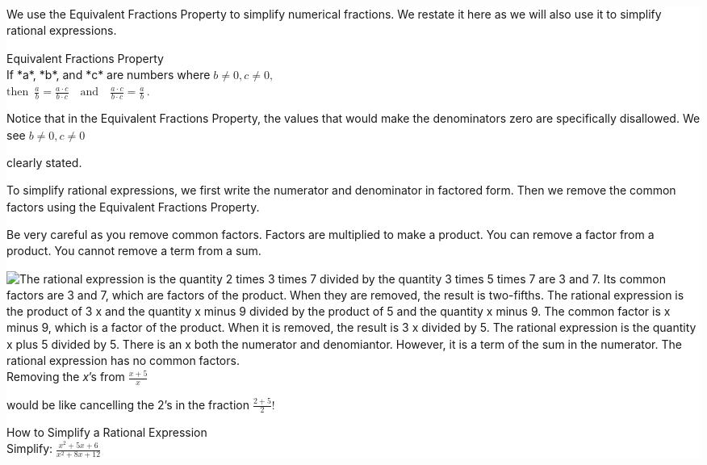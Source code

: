 We use the Equivalent Fractions Property to simplify numerical fractions. We restate it here as we will also use it to simplify rational expressions.

<div data-type="note" class="note" markdown="1">
<div data-type="title" class="title">
Equivalent Fractions Property
</div>
If *a*, *b*, and *c* are numbers where <math xmlns="http://www.w3.org/1998/Math/MathML"><mrow><mi>b</mi><mo>≠</mo><mn>0</mn><mo>,</mo><mi>c</mi><mo>≠</mo><mn>0</mn><mo>,</mo></mrow></math>

<div data-type="equation" class="equation unnumbered" data-label="">
<math xmlns="http://www.w3.org/1998/Math/MathML"><mrow><mtext>then</mtext><mspace width="0.5em" /><mfrac><mi>a</mi><mi>b</mi></mfrac><mo>=</mo><mfrac><mrow><mi>a</mi><mo>·</mo><mi>c</mi></mrow><mrow><mi>b</mi><mo>·</mo><mi>c</mi></mrow></mfrac><mspace width="1em" /><mtext>and</mtext><mspace width="1em" /><mfrac><mrow><mi>a</mi><mo>·</mo><mi>c</mi></mrow><mrow><mi>b</mi><mo>·</mo><mi>c</mi></mrow></mfrac><mo>=</mo><mfrac><mi>a</mi><mi>b</mi></mfrac><mo>.</mo></mrow></math>
</div>
</div>

Notice that in the Equivalent Fractions Property, the values that would make the denominators zero are specifically disallowed. We see <math xmlns="http://www.w3.org/1998/Math/MathML"><mrow><mi>b</mi><mo>≠</mo><mn>0</mn><mo>,</mo><mi>c</mi><mo>≠</mo><mn>0</mn></mrow></math>

 clearly stated.

To simplify rational expressions, we first write the numerator and denominator in factored form. Then we remove the common factors using the Equivalent Fractions Property.

Be very careful as you remove common factors. Factors are multiplied to make a product. You can remove a factor from a product. You cannot remove a term from a sum.

 <span data-type="media" data-alt="The rational expression is the quantity 2 times 3 times 7 divided by the quantity 3 times 5 times 7 are 3 and 7. Its common factors are 3 and 7, which are factors of the product. When they are removed, the result is two-fifths. The rational expression is the product of 3 x and the quantity x minus 9 divided by the product of 5 and the quantity x minus 9. The common factor is x minus 9, which is a factor of the product. When it is removed, the result is 3 x divided by 5. The rational expression is the quantity x plus 5 divided by 5. There is an x both the numerator and denomiantor. However, it is a term of the sum in the numerator. The rational expression has no common factors."> ![The rational expression is the quantity 2 times 3 times 7 divided by the quantity 3 times 5 times 7 are 3 and 7. Its common factors are 3 and 7, which are factors of the product. When they are removed, the result is two-fifths. The rational expression is the product of 3 x and the quantity x minus 9 divided by the product of 5 and the quantity x minus 9. The common factor is x minus 9, which is a factor of the product. When it is removed, the result is 3 x divided by 5. The rational expression is the quantity x plus 5 divided by 5. There is an x both the numerator and denomiantor. However, it is a term of the sum in the numerator. The rational expression has no common factors.](../resources/CNX_IntAlg_Figure_07_01_001_img.jpg) </span> Removing the *x*’s from <math xmlns="http://www.w3.org/1998/Math/MathML"><mrow><mfrac><mrow><mi>x</mi><mo>+</mo><mn>5</mn></mrow><mi>x</mi></mfrac></mrow></math>

 would be like cancelling the 2’s in the fraction <math xmlns="http://www.w3.org/1998/Math/MathML"><mrow><mfrac><mrow><mn>2</mn><mo>+</mo><mn>5</mn></mrow><mn>2</mn></mfrac><mo>!</mo></mrow></math>

<div data-type="example" class="example">
<div data-type="title" class="title">
How to Simplify a Rational Expression
</div>
<div data-type="exercise" class="exercise">
<div data-type="problem" class="problem" markdown="1">
Simplify: <math xmlns="http://www.w3.org/1998/Math/MathML"><mrow><mfrac><mrow><msup><mi>x</mi><mn>2</mn></msup><mo>+</mo><mn>5</mn><mi>x</mi><mo>+</mo><mn>6</mn></mrow><mrow><msup><mi>x</mi><mn>2</mn></msup><mo>+</mo><mn>8</mn><mi>x</mi><mo>+</mo><mn>12</mn></mrow></mfrac></mrow></math>
